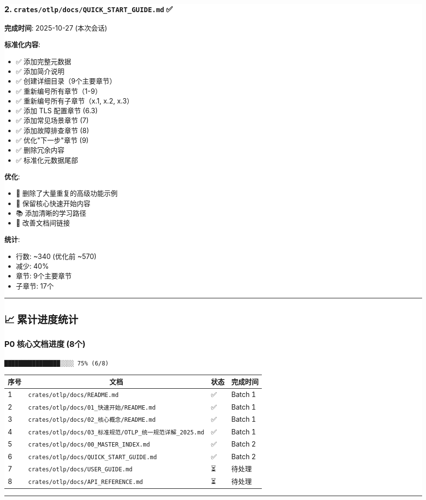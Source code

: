 
### 2. `crates/otlp/docs/QUICK_START_GUIDE.md` ✅

**完成时间**: 2025-10-27 (本次会话)

**标准化内容**:
- ✅ 添加完整元数据
- ✅ 添加简介说明
- ✅ 创建详细目录（9个主要章节）
- ✅ 重新编号所有章节（1-9）
- ✅ 重新编号所有子章节（x.1, x.2, x.3）
- ✅ 添加 TLS 配置章节 (6.3)
- ✅ 添加常见场景章节 (7)
- ✅ 添加故障排查章节 (8)
- ✅ 优化"下一步"章节 (9)
- ✅ 删除冗余内容
- ✅ 标准化元数据尾部

**优化**:
- 🧹 删除了大量重复的高级功能示例
- 🎯 保留核心快速开始内容
- 📚 添加清晰的学习路径
- 🔗 改善文档间链接

**统计**:
- 行数: ~340 (优化前 ~570)
- 减少: 40%
- 章节: 9个主要章节
- 子章节: 17个

---

## 📈 累计进度统计

### P0 核心文档进度 (8个)

```
████████████████░░░░ 75% (6/8)
```

| 序号 | 文档 | 状态 | 完成时间 |
|------|------|------|----------|
| 1 | `crates/otlp/docs/README.md` | ✅ | Batch 1 |
| 2 | `crates/otlp/docs/01_快速开始/README.md` | ✅ | Batch 1 |
| 3 | `crates/otlp/docs/02_核心概念/README.md` | ✅ | Batch 1 |
| 4 | `crates/otlp/docs/03_标准规范/OTLP_统一规范详解_2025.md` | ✅ | Batch 1 |
| 5 | `crates/otlp/docs/00_MASTER_INDEX.md` | ✅ | Batch 2 |
| 6 | `crates/otlp/docs/QUICK_START_GUIDE.md` | ✅ | Batch 2 |
| 7 | `crates/otlp/docs/USER_GUIDE.md` | ⏳ | 待处理 |
| 8 | `crates/otlp/docs/API_REFERENCE.md` | ⏳ | 待处理 |

---